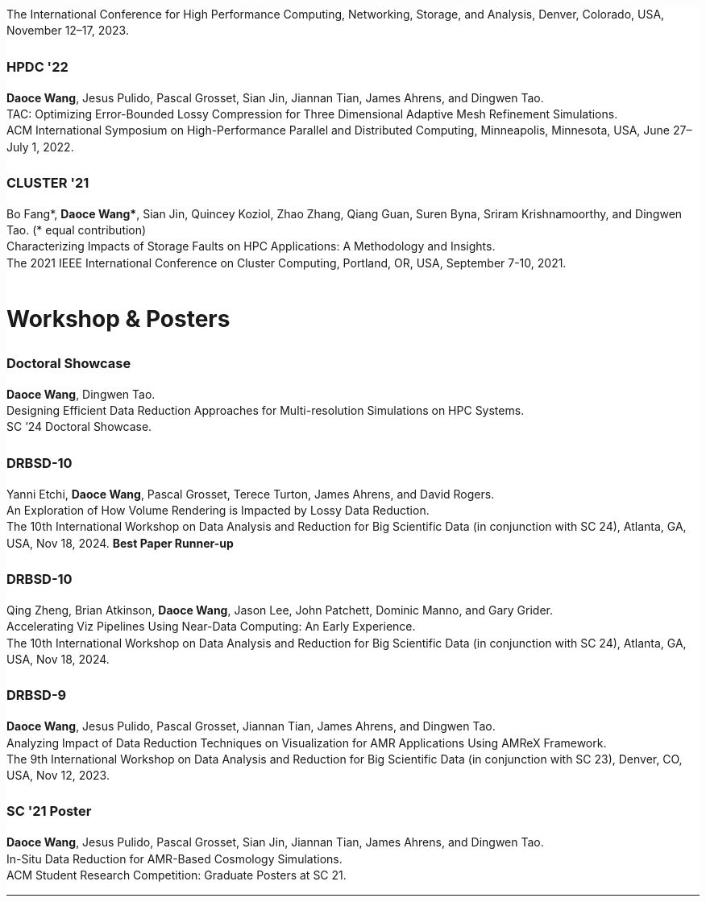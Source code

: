 The International Conference for High Performance Computing, Networking, Storage, and Analysis, Denver, Colorado, USA, November 12–17, 2023.

### **HPDC '22**
**Daoce Wang**, Jesus Pulido, Pascal Grosset, Sian Jin, Jiannan Tian, James Ahrens, and Dingwen Tao.\
TAC: Optimizing Error-Bounded Lossy Compression for Three Dimensional Adaptive Mesh Refinement Simulations.\
ACM International Symposium on High-Performance Parallel and Distributed Computing, Minneapolis, Minnesota, USA, June 27–July 1, 2022.

### **CLUSTER '21**
Bo Fang\*, **Daoce Wang\***, Sian Jin, Quincey Koziol, Zhao Zhang, Qiang Guan, Suren Byna, Sriram Krishnamoorthy, and Dingwen Tao. (\* equal contribution)\
Characterizing Impacts of Storage Faults on HPC Applications: A Methodology and Insights.\
The 2021 IEEE International Conference on Cluster Computing, Portland, OR, USA, September 7-10, 2021.

# **Workshop & Posters**

### Doctoral Showcase
**Daoce Wang**, Dingwen Tao.\
Designing Efficient Data Reduction Approaches for Multi-resolution Simulations on HPC Systems.\
SC ’24 Doctoral Showcase.

### DRBSD-10 
Yanni Etchi, **Daoce Wang**, Pascal Grosset, Terece Turton, James Ahrens, and David Rogers.\
An Exploration of How Volume Rendering is Impacted by Lossy Data Reduction.\
The 10th International Workshop on Data Analysis and Reduction for Big Scientific Data (in conjunction with SC 24), Atlanta, GA, USA, Nov 18, 2024.
**Best Paper Runner-up**

### DRBSD-10 
Qing Zheng, Brian Atkinson, **Daoce Wang**, Jason Lee, John Patchett, Dominic Manno, and Gary Grider.\
Accelerating Viz Pipelines Using Near-Data Computing: An Early Experience.\
The 10th International Workshop on Data Analysis and Reduction for Big Scientific Data (in conjunction with SC 24), Atlanta, GA, USA, Nov 18, 2024.

### DRBSD-9
**Daoce Wang**, Jesus Pulido, Pascal Grosset, Jiannan Tian, James Ahrens, and Dingwen Tao.\
Analyzing Impact of Data Reduction Techniques on Visualization for AMR Applications Using AMReX Framework.\
The 9th International Workshop on Data Analysis and Reduction for Big Scientific Data (in conjunction with SC 23), Denver, CO, USA, Nov 12, 2023.

### SC '21 Poster 
**Daoce Wang**, Jesus Pulido, Pascal Grosset, Sian Jin, Jiannan Tian, James Ahrens, and Dingwen Tao.\
In-Situ Data Reduction for AMR-Based Cosmology Simulations.\
ACM Student Research Competition: Graduate Posters at SC 21.

---